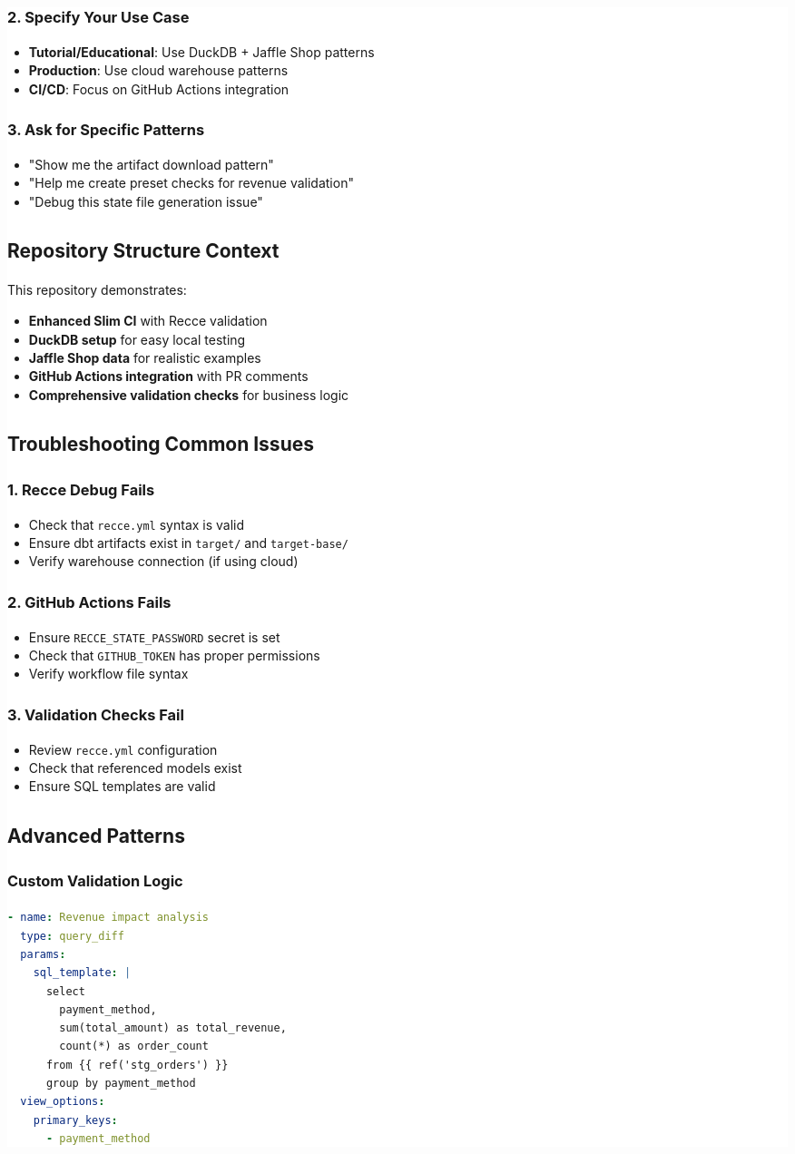 ### 2. Specify Your Use Case
- **Tutorial/Educational**: Use DuckDB + Jaffle Shop patterns
- **Production**: Use cloud warehouse patterns
- **CI/CD**: Focus on GitHub Actions integration

### 3. Ask for Specific Patterns
- "Show me the artifact download pattern"
- "Help me create preset checks for revenue validation"
- "Debug this state file generation issue"

## Repository Structure Context

This repository demonstrates:
- **Enhanced Slim CI** with Recce validation
- **DuckDB setup** for easy local testing
- **Jaffle Shop data** for realistic examples
- **GitHub Actions integration** with PR comments
- **Comprehensive validation checks** for business logic

## Troubleshooting Common Issues

### 1. Recce Debug Fails
- Check that `recce.yml` syntax is valid
- Ensure dbt artifacts exist in `target/` and `target-base/`
- Verify warehouse connection (if using cloud)

### 2. GitHub Actions Fails
- Ensure `RECCE_STATE_PASSWORD` secret is set
- Check that `GITHUB_TOKEN` has proper permissions
- Verify workflow file syntax

### 3. Validation Checks Fail
- Review `recce.yml` configuration
- Check that referenced models exist
- Ensure SQL templates are valid

## Advanced Patterns

### Custom Validation Logic
```yaml
- name: Revenue impact analysis
  type: query_diff
  params:
    sql_template: |
      select 
        payment_method,
        sum(total_amount) as total_revenue,
        count(*) as order_count
      from {{ ref('stg_orders') }}
      group by payment_method
  view_options:
    primary_keys:
      - payment_method
```
